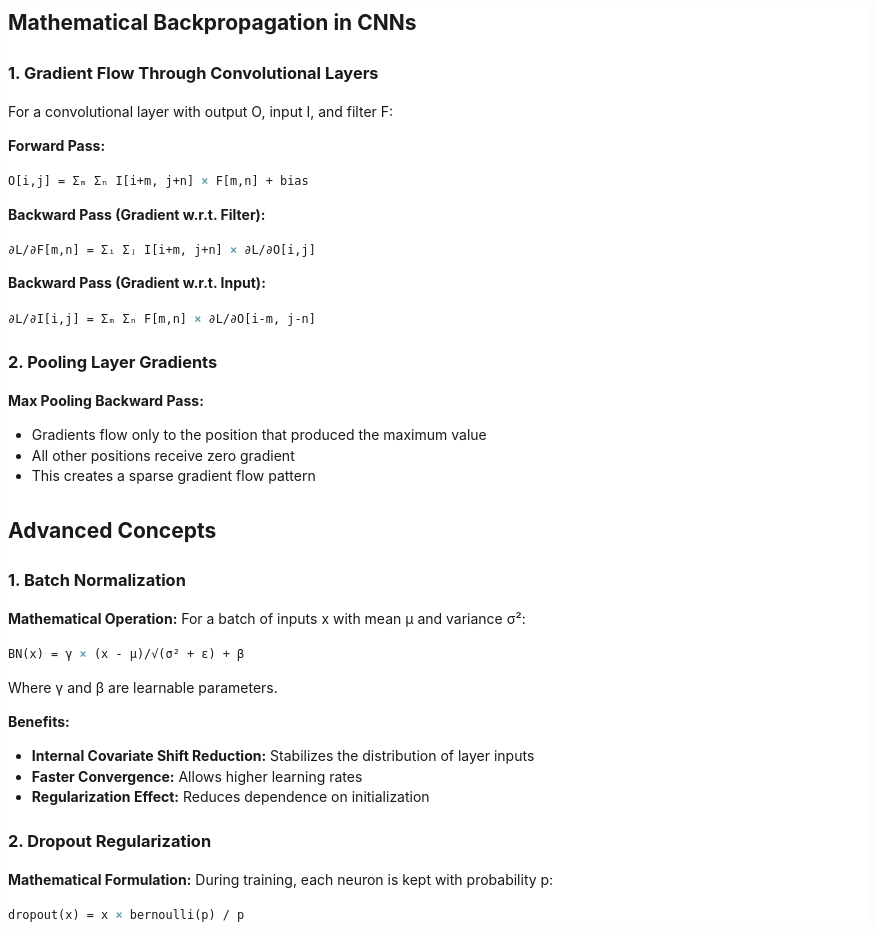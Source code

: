 ## Mathematical Backpropagation in CNNs

### 1. Gradient Flow Through Convolutional Layers

For a convolutional layer with output O, input I, and filter F:

**Forward Pass:**

```latex
O[i,j] = Σₘ Σₙ I[i+m, j+n] × F[m,n] + bias
```

**Backward Pass (Gradient w.r.t. Filter):**

``` latex
∂L/∂F[m,n] = Σᵢ Σⱼ I[i+m, j+n] × ∂L/∂O[i,j]
```

**Backward Pass (Gradient w.r.t. Input):**

``` latex
∂L/∂I[i,j] = Σₘ Σₙ F[m,n] × ∂L/∂O[i-m, j-n]
```

### 2. Pooling Layer Gradients

**Max Pooling Backward Pass:**

- Gradients flow only to the position that produced the maximum value
- All other positions receive zero gradient
- This creates a sparse gradient flow pattern

## Advanced Concepts

### 1. Batch Normalization

**Mathematical Operation:**
For a batch of inputs x with mean μ and variance σ²:

```latex
BN(x) = γ × (x - μ)/√(σ² + ε) + β
```

Where γ and β are learnable parameters.

**Benefits:**

- **Internal Covariate Shift Reduction:** Stabilizes the distribution of layer inputs
- **Faster Convergence:** Allows higher learning rates
- **Regularization Effect:** Reduces dependence on initialization

### 2. Dropout Regularization

**Mathematical Formulation:**
During training, each neuron is kept with probability p:

```latex
dropout(x) = x × bernoulli(p) / p
```
